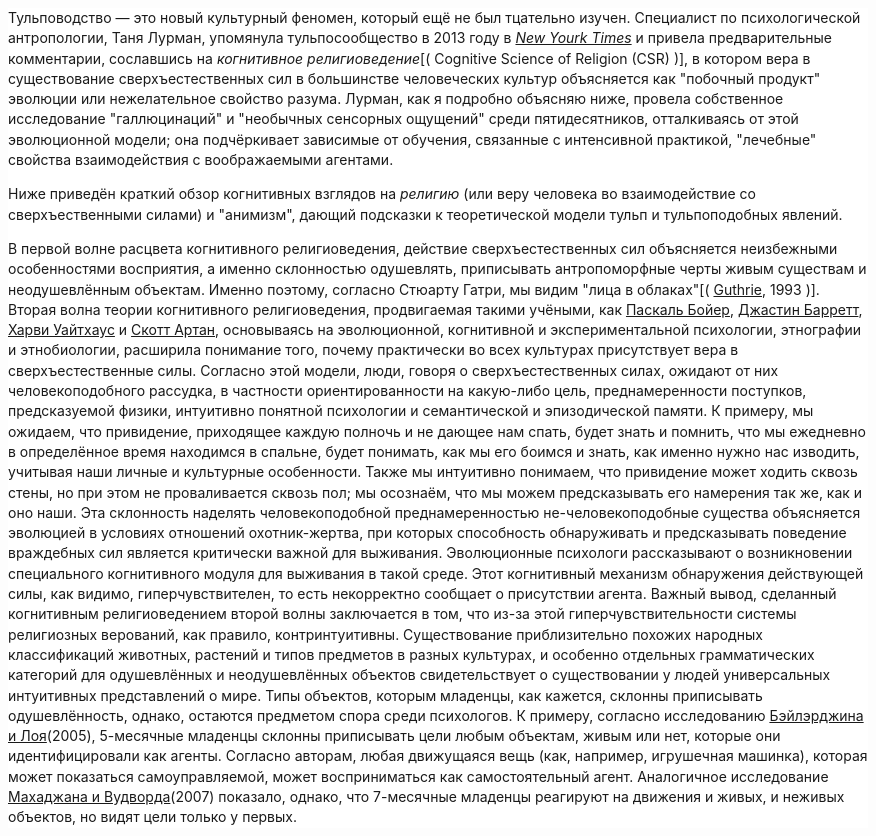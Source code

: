 Тульповодство — это новый культурный феномен, который ещё не был тцательно изучен. Специалист по психологической антропологии, Таня Лурман, упомянула тульпосообщество в 2013 году в [_New Yourk Times_](http://www.nytimes.com/2013/10/15/opinion/luhrmann-conjuring-up-our-own-gods.html?_r=0) и привела предварительные комментарии, сославшись на _когнитивное религиоведение_[( Cognitive Science of
Religion (CSR) )], в котором вера в существование сверхъестественных сил в большинстве человеческих культур объясняется как "побочный продукт" эволюции или нежелательное свойство разума. Лурман, как я подробно объясняю ниже, провела собственное исследование "галлюцинаций" и "необычных сенсорных ощущений" среди пятидесятников, отталкиваясь от этой эволюционной модели; она подчёркивает зависимые от обучения, связанные с интенсивной практикой, "лечебные" свойства взаимодействия с воображаемыми агентами.

Ниже приведён краткий обзор когнитивных взглядов на _религию_ (или веру человека во взаимодействие со сверхъественными силами) и "анимизм", дающий подсказки к теоретической модели тульп и тульпоподобных явлений.

В первой волне расцвета когнитивного религиоведения, действие сверхъестественных сил объясняется неизбежными особенностями восприятия, а именно склонностью одушевлять, приписывать антропоморфные черты живым существам и неодушевлённым объектам. Именно поэтому, согласно Стюарту Гатри, мы видим "лица в облаках"[( [Guthrie](https://www.worldcat.org/title/faces-in-the-clouds-a-new-theory-of-religion/oclc/25508102), 1993 )]. Вторая волна теории когнитивного религиоведения, продвигаемая такими учёными, как [Паскаль Бойер](http://mcgill.worldcat.org/title/religion-explained-the-evolutionary-origins-of-religious-thought/oclc/51620873&referer=brief_results), [Джастин Барретт](http://mcgill.worldcat.org/title/cognitive-science-religion-and-theology-from-human-minds-to-divine-minds/oclc/756484403&referer=brief_results), [Харви Уайтхаус](http://mcgill.worldcat.org/title/modes-of-religiosity-a-cognitive-theory-of-religious-transmission/oclc/53231221&referer=brief_results) и [Скотт Артан](http://mcgill.worldcat.org/title/in-gods-we-trust-the-evolutionary-landscape-of-religion/oclc/50149715&referer=brief_results), основываясь на эволюционной, когнитивной и экспериментальной психологии, этнографии и этнобиологии, расширила понимание того, почему практически во всех культурах присутствует вера в сверхъестественные силы. Согласно этой модели, люди, говоря о сверхъестественных силах, ожидают от них человекоподобного рассудка, в частности ориентированности на какую-либо цель,  преднамеренности поступков, предсказуемой физики, интуитивно понятной психологии и семантической и эпизодической памяти. К примеру, мы ожидаем, что привидение, приходящее каждую полночь и не дающее нам спать, будет знать и помнить, что мы ежедневно в определённое время находимся в спальне, будет понимать, как мы его боимся и знать, как именно нужно нас изводить, учитывая наши личные и культурные особенности. Также мы интуитивно понимаем, что привидение может ходить сквозь стены, но при этом не проваливается сквозь пол; мы осознаём, что мы можем предсказывать его намерения так же, как и оно наши. Эта склонность наделять человекоподобной преднамеренностью не-человекоподобные существа объясняется эволюцией в условиях отношений охотник-жертва, при которых способность обнаруживать и предсказывать поведение враждебных сил является критически важной для выживания. Эволюционные психологи рассказывают о возникновении специального когнитивного модуля для выживания в такой среде. Этот когнитивный механизм обнаружения действующей силы, как видимо, гиперчувствителен, то есть некорректно сообщает о присутствии агента. Важный вывод, сделанный когнитивным религиоведением второй волны заключается в том, что из-за этой гиперчувствительности системы религиозных верований, как правило, контринтуитивны. Существование приблизительно похожих народных классификаций животных, растений и типов предметов в разных культурах, и особенно отдельных грамматических категорий для одушевлённых и неодушевлённых объектов свидетельствует о существовании у людей универсальных интуитивных представлений о мире. Типы объектов, которым младенцы, как кажется, склонны приписывать одушевлённость, однако, остаются предметом спора среди психологов. К примеру, согласно исследованию [Бэйлэрджина и Лоя](http://www.ncbi.nlm.nih.gov/pubmed/16102062)(2005), 5-месячные младенцы склонны приписывать цели любым объектам, живым или нет, которые они идентифицировали как агенты. Согласно авторам, любая движущаяся вещь (как, например, игрушечная машинка), которая может показаться самоуправляемой, может восприниматься как самостоятельный агент. Аналогичное исследование [Махаджана и Вудворда](http://mcgill.worldcat.org/title/seven-month-old-infants-selectively-reproduce-the-goals-of-animate-but-not-inanimate-agents/oclc/5153775807&referer=brief_results)(2007) показало, однако, что 7-месячные младенцы реагируют на движения и живых, и неживых объектов, но видят цели только у первых.
